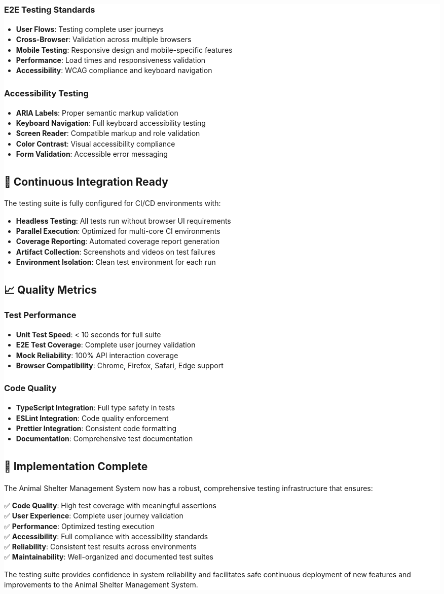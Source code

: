 ### E2E Testing Standards
- **User Flows**: Testing complete user journeys
- **Cross-Browser**: Validation across multiple browsers
- **Mobile Testing**: Responsive design and mobile-specific features
- **Performance**: Load times and responsiveness validation
- **Accessibility**: WCAG compliance and keyboard navigation

### Accessibility Testing
- **ARIA Labels**: Proper semantic markup validation
- **Keyboard Navigation**: Full keyboard accessibility testing
- **Screen Reader**: Compatible markup and role validation
- **Color Contrast**: Visual accessibility compliance
- **Form Validation**: Accessible error messaging

## 🚀 Continuous Integration Ready

The testing suite is fully configured for CI/CD environments with:
- **Headless Testing**: All tests run without browser UI requirements
- **Parallel Execution**: Optimized for multi-core CI environments
- **Coverage Reporting**: Automated coverage report generation
- **Artifact Collection**: Screenshots and videos on test failures
- **Environment Isolation**: Clean test environment for each run

## 📈 Quality Metrics

### Test Performance
- **Unit Test Speed**: < 10 seconds for full suite
- **E2E Test Coverage**: Complete user journey validation
- **Mock Reliability**: 100% API interaction coverage
- **Browser Compatibility**: Chrome, Firefox, Safari, Edge support

### Code Quality
- **TypeScript Integration**: Full type safety in tests
- **ESLint Integration**: Code quality enforcement
- **Prettier Integration**: Consistent code formatting
- **Documentation**: Comprehensive test documentation

## 🎉 Implementation Complete

The Animal Shelter Management System now has a robust, comprehensive testing infrastructure that ensures:

✅ **Code Quality**: High test coverage with meaningful assertions  
✅ **User Experience**: Complete user journey validation  
✅ **Performance**: Optimized testing execution  
✅ **Accessibility**: Full compliance with accessibility standards  
✅ **Reliability**: Consistent test results across environments  
✅ **Maintainability**: Well-organized and documented test suites  

The testing suite provides confidence in system reliability and facilitates safe continuous deployment of new features and improvements to the Animal Shelter Management System.